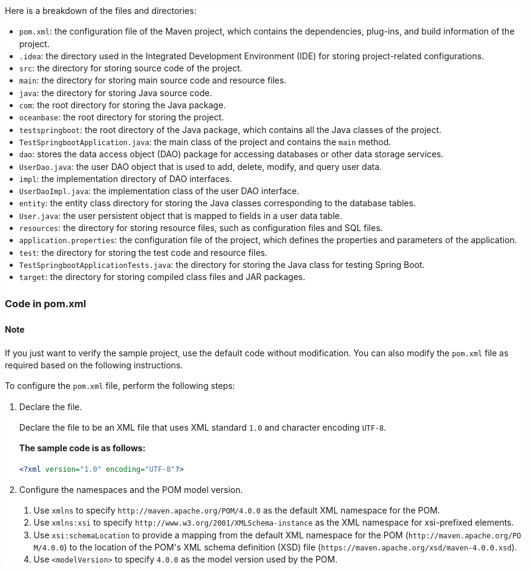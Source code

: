 Here is a breakdown of the files and directories:

* `pom.xml`: the configuration file of the Maven project, which contains the dependencies, plug-ins, and build information of the project.
* `.idea`: the directory used in the Integrated Development Environment (IDE) for storing project-related configurations.
* `src`: the directory for storing source code of the project.
* `main`: the directory for storing main source code and resource files.
* `java`: the directory for storing Java source code.
* `com`: the root directory for storing the Java package.
* `oceanbase`: the root directory for storing the project.
* `testspringboot`: the root directory of the Java package, which contains all the Java classes of the project.
* `TestSpringbootApplication.java`: the main class of the project and contains the `main` method.
* `dao`: stores the data access object (DAO) package for accessing databases or other data storage services.
* `UserDao.java`: the user DAO object that is used to add, delete, modify, and query user data.
* `impl`: the implementation directory of DAO interfaces.
* `UserDaoImpl.java`: the implementation class of the user DAO interface.
* `entity`: the entity class directory for storing the Java classes corresponding to the database tables.
* `User.java`: the user persistent object that is mapped to fields in a user data table.
* `resources`: the directory for storing resource files, such as configuration files and SQL files.
* `application.properties`: the configuration file of the project, which defines the properties and parameters of the application.
* `test`: the directory for storing the test code and resource files.
* `TestSpringbootApplicationTests.java`: the directory for storing the Java class for testing Spring Boot.
* `target`: the directory for storing compiled class files and JAR packages.

### Code in pom.xml

<main id="notice" type='explain'>
  <h4>Note</h4>
  <p>If you just want to verify the sample project, use the default code without modification. You can also modify the <code>pom.xml</code> file as required based on the following instructions. </p>
</main>

To configure the `pom.xml` file, perform the following steps:

1. Declare the file.

   Declare the file to be an XML file that uses XML standard `1.0` and character encoding `UTF-8`.

   **The sample code is as follows:**

   ```xml
   <?xml version="1.0" encoding="UTF-8"?>
   ```

2. Configure the namespaces and the POM model version.

   1. Use `xmlns` to specify `http://maven.apache.org/POM/4.0.0` as the default XML namespace for the POM.
   2. Use `xmlns:xsi` to specify `http://www.w3.org/2001/XMLSchema-instance` as the XML namespace for xsi-prefixed elements.
   3. Use `xsi:schemaLocation` to provide a mapping from the default XML namespace for the POM (`http://maven.apache.org/POM/4.0.0`) to the location of the POM's XML schema definition (XSD) file (`https://maven.apache.org/xsd/maven-4.0.0.xsd`).
   4. Use `<modelVersion>` to specify `4.0.0` as the model version used by the POM.
